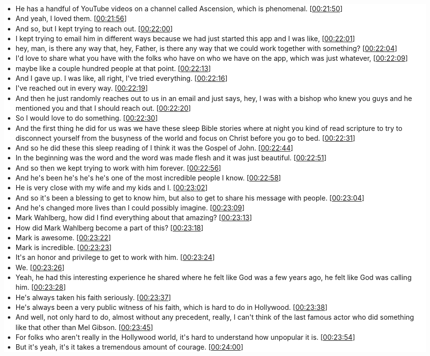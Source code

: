 *  He has a handful of YouTube videos on a channel called Ascension, which is phenomenal. [[00:21:50](https://www.youtube.com/watch?v=4PkEwKz0Pfs&t=1310.78s)]
*  And yeah, I loved them. [[00:21:56](https://www.youtube.com/watch?v=4PkEwKz0Pfs&t=1316.5800000000002s)]
*  And so, but I kept trying to reach out. [[00:22:00](https://www.youtube.com/watch?v=4PkEwKz0Pfs&t=1320.3400000000001s)]
*  I kept trying to email him in different ways because we had just started this app and I was like, [[00:22:01](https://www.youtube.com/watch?v=4PkEwKz0Pfs&t=1321.98s)]
*  hey, man, is there any way that, hey, Father, is there any way that we could work together with something? [[00:22:04](https://www.youtube.com/watch?v=4PkEwKz0Pfs&t=1324.66s)]
*  I'd love to share what you have with the folks who have on who we have on the app, which was just whatever, [[00:22:09](https://www.youtube.com/watch?v=4PkEwKz0Pfs&t=1329.6200000000001s)]
*  maybe like a couple hundred people at that point. [[00:22:13](https://www.youtube.com/watch?v=4PkEwKz0Pfs&t=1333.98s)]
*  And I gave up. I was like, all right, I've tried everything. [[00:22:16](https://www.youtube.com/watch?v=4PkEwKz0Pfs&t=1336.26s)]
*  I've reached out in every way. [[00:22:19](https://www.youtube.com/watch?v=4PkEwKz0Pfs&t=1339.54s)]
*  And then he just randomly reaches out to us in an email and just says, hey, I was with a bishop who knew you guys and he mentioned you and that I should reach out. [[00:22:20](https://www.youtube.com/watch?v=4PkEwKz0Pfs&t=1340.78s)]
*  So I would love to do something. [[00:22:30](https://www.youtube.com/watch?v=4PkEwKz0Pfs&t=1350.78s)]
*  And the first thing he did for us was we have these sleep Bible stories where at night you kind of read scripture to try to disconnect yourself from the busyness of the world and focus on Christ before you go to bed. [[00:22:31](https://www.youtube.com/watch?v=4PkEwKz0Pfs&t=1351.78s)]
*  And so he did these this sleep reading of I think it was the Gospel of John. [[00:22:44](https://www.youtube.com/watch?v=4PkEwKz0Pfs&t=1364.78s)]
*  In the beginning was the word and the word was made flesh and it was just beautiful. [[00:22:51](https://www.youtube.com/watch?v=4PkEwKz0Pfs&t=1371.58s)]
*  And so then we kept trying to work with him forever. [[00:22:56](https://www.youtube.com/watch?v=4PkEwKz0Pfs&t=1376.22s)]
*  And he's been he's he's he's one of the most incredible people I know. [[00:22:58](https://www.youtube.com/watch?v=4PkEwKz0Pfs&t=1378.3s)]
*  He is very close with my wife and my kids and I. [[00:23:02](https://www.youtube.com/watch?v=4PkEwKz0Pfs&t=1382.26s)]
*  And so it's been a blessing to get to know him, but also to get to share his message with people. [[00:23:04](https://www.youtube.com/watch?v=4PkEwKz0Pfs&t=1384.98s)]
*  And he's changed more lives than I could possibly imagine. [[00:23:09](https://www.youtube.com/watch?v=4PkEwKz0Pfs&t=1389.14s)]
*  Mark Wahlberg, how did I find everything about that amazing? [[00:23:13](https://www.youtube.com/watch?v=4PkEwKz0Pfs&t=1393.46s)]
*  How did Mark Wahlberg become a part of this? [[00:23:18](https://www.youtube.com/watch?v=4PkEwKz0Pfs&t=1398.6200000000001s)]
*  Mark is awesome. [[00:23:22](https://www.youtube.com/watch?v=4PkEwKz0Pfs&t=1402.02s)]
*  Mark is incredible. [[00:23:23](https://www.youtube.com/watch?v=4PkEwKz0Pfs&t=1403.78s)]
*  It's an honor and privilege to get to work with him. [[00:23:24](https://www.youtube.com/watch?v=4PkEwKz0Pfs&t=1404.82s)]
*  We. [[00:23:26](https://www.youtube.com/watch?v=4PkEwKz0Pfs&t=1406.74s)]
*  Yeah, he had this interesting experience he shared where he felt like God was a few years ago, he felt like God was calling him. [[00:23:28](https://www.youtube.com/watch?v=4PkEwKz0Pfs&t=1408.74s)]
*  He's always taken his faith seriously. [[00:23:37](https://www.youtube.com/watch?v=4PkEwKz0Pfs&t=1417.06s)]
*  He's always been a very public witness of his faith, which is hard to do in Hollywood. [[00:23:38](https://www.youtube.com/watch?v=4PkEwKz0Pfs&t=1418.1799999999998s)]
*  And well, not only hard to do, almost without any precedent, really, I can't think of the last famous actor who did something like that other than Mel Gibson. [[00:23:45](https://www.youtube.com/watch?v=4PkEwKz0Pfs&t=1425.1399999999999s)]
*  For folks who aren't really in the Hollywood world, it's hard to understand how unpopular it is. [[00:23:54](https://www.youtube.com/watch?v=4PkEwKz0Pfs&t=1434.34s)]
*  But it's yeah, it's it takes a tremendous amount of courage. [[00:24:00](https://www.youtube.com/watch?v=4PkEwKz0Pfs&t=1440.1399999999999s)]
